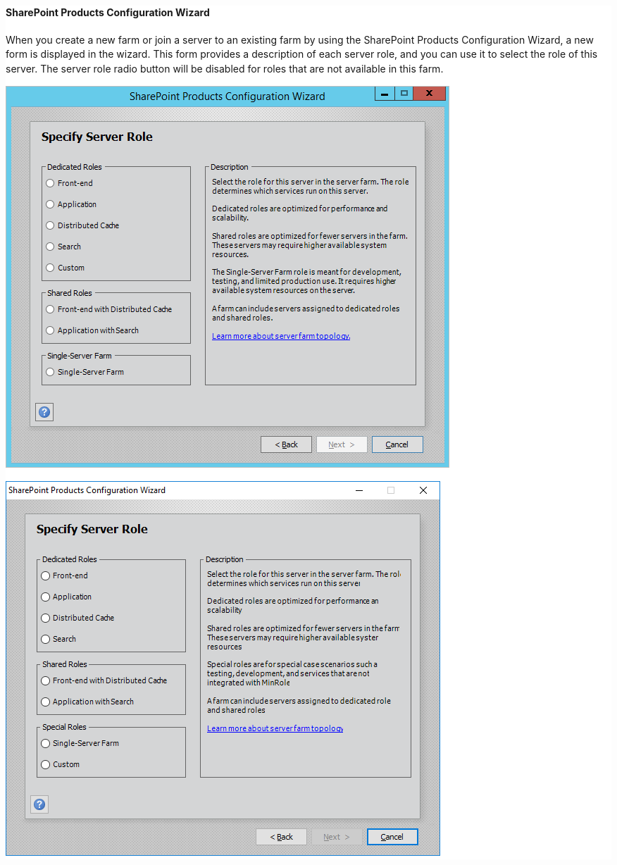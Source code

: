 #### SharePoint Products Configuration Wizard

When you create a new farm or join a server to an existing farm by using the SharePoint Products Configuration Wizard, a new form is displayed in the wizard. This form provides a description of each server role, and you can use it to select the role of this server. The server role radio button will be disabled for roles that are not available in this farm.
  
![Displays PSConfig dialog box with shared roles in SharePoint Server 2016](../media/dea8528b-e903-4cc9-a698-25d203a91229.png)

![Displays PSConfig dialog box with shared roles in SharePoint Server 2019](../media/PSConfigMinRole_2019.png)